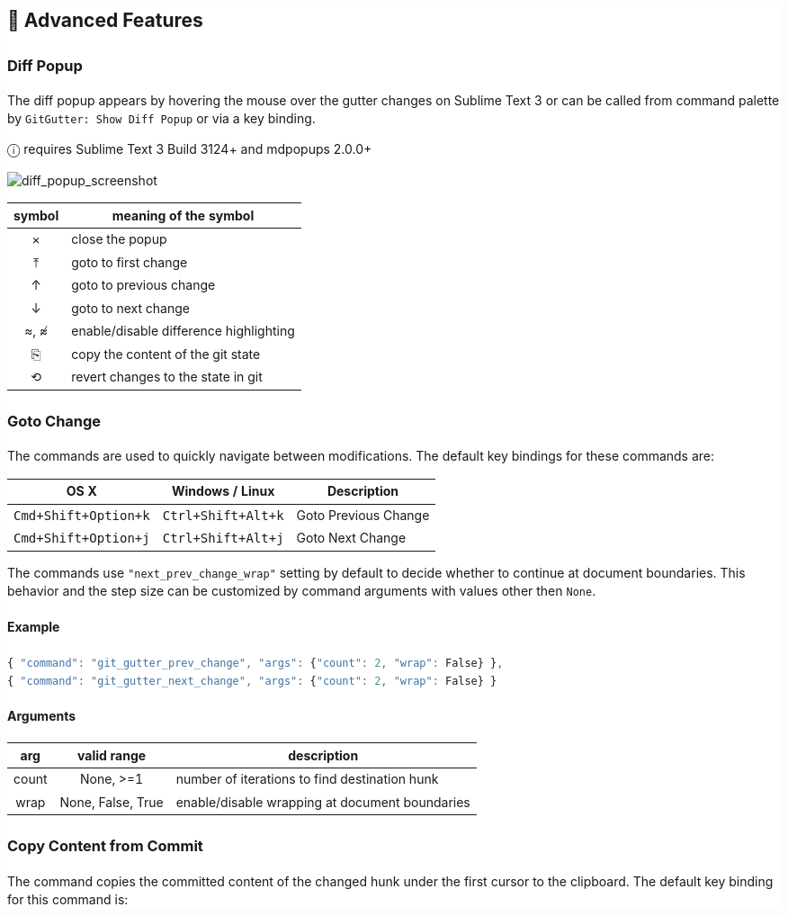 
## 🚀 Advanced Features

### Diff Popup

The diff popup appears by hovering the mouse over the gutter changes on Sublime Text 3 or can be called from command palette by `GitGutter: Show Diff Popup` or via a key binding.

ⓘ requires Sublime Text 3 Build 3124+ and mdpopups 2.0.0+

![diff_popup_screenshot](https://user-images.githubusercontent.com/16542113/28744598-804b73fe-7464-11e7-91c6-215a06644181.gif)

 symbol | meaning of the symbol
 :-----:| ---------------------------------------
 ×      | close the popup
 ⤒      | goto to first change
 ↑      | goto to previous change
 ↓      | goto to next change
 ≈, ≉   | enable/disable difference highlighting
 ⎘      | copy the content of the git state
 ⟲      | revert changes to the state in git


### Goto Change

The commands are used to quickly navigate between modifications. The default key bindings for these commands are:

 OS X                          | Windows / Linux             | Description
-------------------------------|-----------------------------|-------------
 <kbd>Cmd+Shift+Option+k</kbd> | <kbd>Ctrl+Shift+Alt+k</kbd> | Goto Previous Change
 <kbd>Cmd+Shift+Option+j</kbd> | <kbd>Ctrl+Shift+Alt+j</kbd> | Goto Next Change

The commands use `"next_prev_change_wrap"` setting by default to decide whether to continue at document boundaries. This behavior and the step size can be customized by command arguments with values other then `None`.

#### Example

```JavaScript
{ "command": "git_gutter_prev_change", "args": {"count": 2, "wrap": False} },
{ "command": "git_gutter_next_change", "args": {"count": 2, "wrap": False} }
```

#### Arguments

arg     | valid range       | description
:------:|:-----------------:|-----------------------------------------------
count   | None, >=1         | number of iterations to find destination hunk
wrap    | None, False, True | enable/disable wrapping at document boundaries


### Copy Content from Commit

The command copies the committed content of the changed hunk under the first cursor to the clipboard. The default key binding for this command is:
